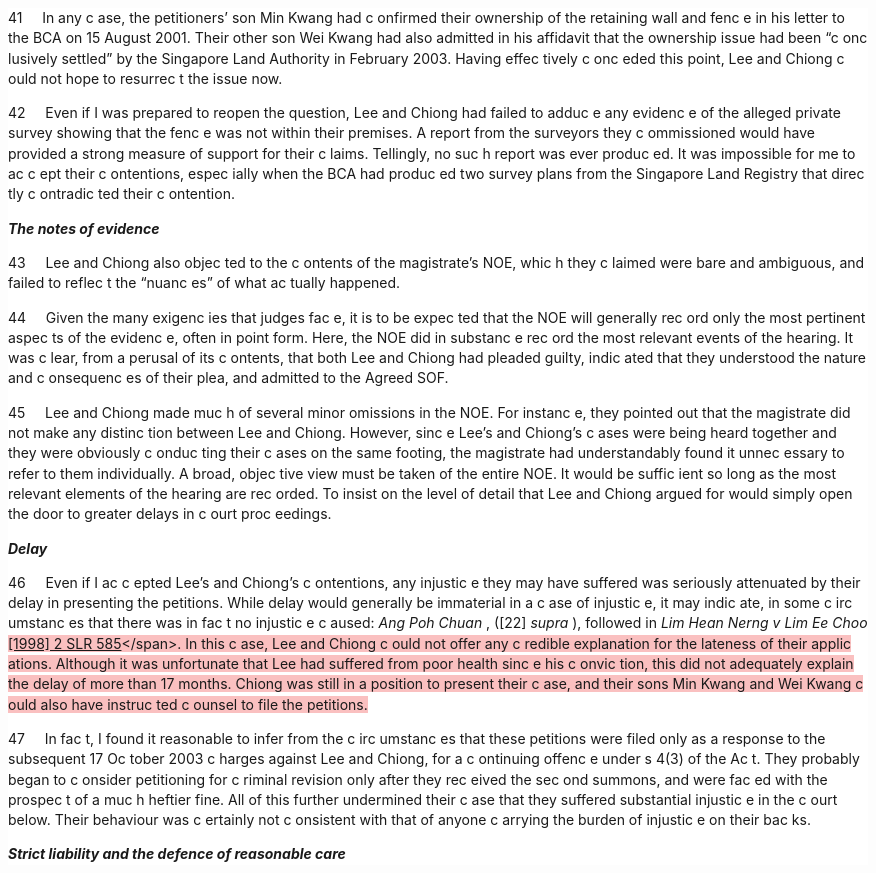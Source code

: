 41     In any c ase, the petitioners’ son Min Kwang had c onfirmed their ownership of the retaining wall and fenc e in his letter to the BCA on 15 August 2001. Their other son Wei Kwang had also admitted in his affidavit that the ownership issue had been “c onc lusively settled” by the Singapore Land Authority in February 2003. Having effec tively c onc eded this point, Lee and Chiong c ould not hope to resurrec t the issue now. 

42     Even if I was prepared to reopen the question, Lee and Chiong had failed to adduc e any evidenc e of the alleged private survey showing that the fenc e was not within their premises. A report from the surveyors they c ommissioned would have provided a strong measure of support for their c laims. Tellingly, no suc h report was ever produc ed. It was impossible for me to ac c ept their c ontentions, espec ially when the BCA had produc ed two survey plans from the Singapore Land Registry that direc tly c ontradic ted their c ontention. 

**_The notes of evidence_** 

43     Lee and Chiong also objec ted to the c ontents of the magistrate’s NOE, whic h they c laimed were bare and ambiguous, and failed to reflec t the “nuanc es” of what ac tually happened. 


44     Given the many exigenc ies that judges fac e, it is to be expec ted that the NOE will generally rec ord only the most pertinent aspec ts of the evidenc e, often in point form. Here, the NOE did in substanc e rec ord the most relevant events of the hearing. It was c lear, from a perusal of its c ontents, that both Lee and Chiong had pleaded guilty, indic ated that they understood the nature and c onsequenc es of their plea, and admitted to the Agreed SOF. 

45     Lee and Chiong made muc h of several minor omissions in the NOE. For instanc e, they pointed out that the magistrate did not make any distinc tion between Lee and Chiong. However, sinc e Lee’s and Chiong’s c ases were being heard together and they were obviously c onduc ting their c ases on the same footing, the magistrate had understandably found it unnec essary to refer to them individually. A broad, objec tive view must be taken of the entire NOE. It would be suffic ient so long as the most relevant elements of the hearing are rec orded. To insist on the level of detail that Lee and Chiong argued for would simply open the door to greater delays in c ourt proc eedings. 

**_Delay_** 

46     Even if I ac c epted Lee’s and Chiong’s c ontentions, any injustic e they may have suffered was seriously attenuated by their delay in presenting the petitions. While delay would generally be immaterial in a c ase of injustic e, it may indic ate, in some c irc umstanc es that there was in fac t no injustic e c aused: _Ang Poh Chuan_ , ([22] _supra_ ), followed in _Lim Hean Nerng v Lim Ee Choo_ <span style="background-color: #FAC0C0" class="citation">[[1998] 2 SLR 585]("https://www.open.gov.sg")</span>. In this c ase, Lee and Chiong c ould not offer any c redible explanation for the lateness of their applic ations. Although it was unfortunate that Lee had suffered from poor health sinc e his c onvic tion, this did not adequately explain the delay of more than 17 months. Chiong was still in a position to present their c ase, and their sons Min Kwang and Wei Kwang c ould also have instruc ted c ounsel to file the petitions. 

47     In fac t, I found it reasonable to infer from the c irc umstanc es that these petitions were filed only as a response to the subsequent 17 Oc tober 2003 c harges against Lee and Chiong, for a c ontinuing offenc e under s 4(3) of the Ac t. They probably began to c onsider petitioning for c riminal revision only after they rec eived the sec ond summons, and were fac ed with the prospec t of a muc h heftier fine. All of this further undermined their c ase that they suffered substantial injustic e in the c ourt below. Their behaviour was c ertainly not c onsistent with that of anyone c arrying the burden of injustic e on their bac ks. 

**_Strict liability and the defence of reasonable care_** 
